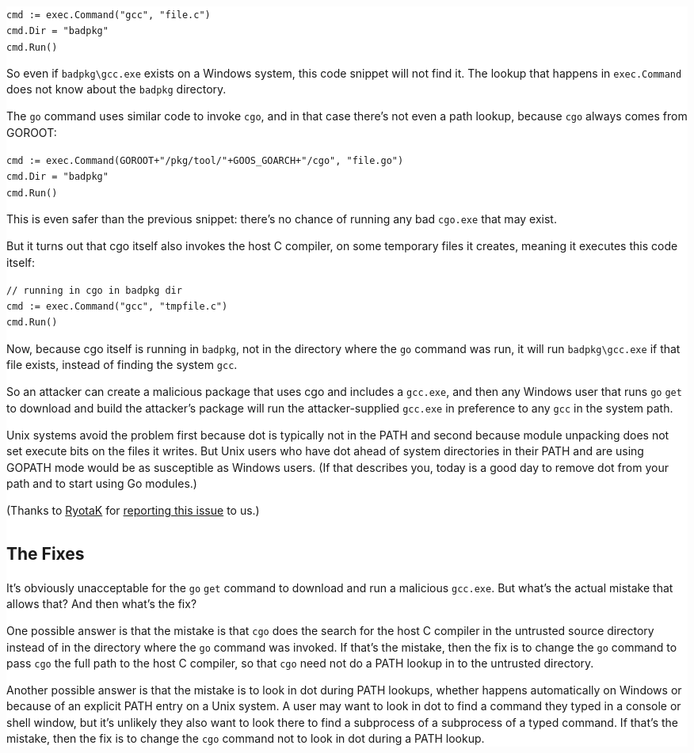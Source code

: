 ```
cmd := exec.Command("gcc", "file.c")
cmd.Dir = "badpkg"
cmd.Run()
```

So even if `badpkg\gcc.exe` exists on a Windows system, this code snippet will not find it. The lookup that happens in `exec.Command` does not know about the `badpkg` directory.

The `go` command uses similar code to invoke `cgo`, and in that case there’s not even a path lookup, because `cgo` always comes from GOROOT:

```
cmd := exec.Command(GOROOT+"/pkg/tool/"+GOOS_GOARCH+"/cgo", "file.go")
cmd.Dir = "badpkg"
cmd.Run()
```

This is even safer than the previous snippet: there’s no chance of running any bad `cgo.exe` that may exist.

But it turns out that cgo itself also invokes the host C compiler, on some temporary files it creates, meaning it executes this code itself:

```
// running in cgo in badpkg dir
cmd := exec.Command("gcc", "tmpfile.c")
cmd.Run()
```

Now, because cgo itself is running in `badpkg`, not in the directory where the `go` command was run, it will run `badpkg\gcc.exe` if that file exists, instead of finding the system `gcc`.

So an attacker can create a malicious package that uses cgo and includes a `gcc.exe`, and then any Windows user that runs `go` `get` to download and build the attacker’s package will run the attacker-supplied `gcc.exe` in preference to any `gcc` in the system path.

Unix systems avoid the problem first because dot is typically not in the PATH and second because module unpacking does not set execute bits on the files it writes. But Unix users who have dot ahead of system directories in their PATH and are using GOPATH mode would be as susceptible as Windows users. (If that describes you, today is a good day to remove dot from your path and to start using Go modules.)

(Thanks to [RyotaK](https://twitter.com/ryotkak) for [reporting this issue](https://go.dev/security) to us.)

## The Fixes

It’s obviously unacceptable for the `go` `get` command to download and run a malicious `gcc.exe`. But what’s the actual mistake that allows that? And then what’s the fix?

One possible answer is that the mistake is that `cgo` does the search for the host C compiler in the untrusted source directory instead of in the directory where the `go` command was invoked. If that’s the mistake, then the fix is to change the `go` command to pass `cgo` the full path to the host C compiler, so that `cgo` need not do a PATH lookup in to the untrusted directory.

Another possible answer is that the mistake is to look in dot during PATH lookups, whether happens automatically on Windows or because of an explicit PATH entry on a Unix system. A user may want to look in dot to find a command they typed in a console or shell window, but it’s unlikely they also want to look there to find a subprocess of a subprocess of a typed command. If that’s the mistake, then the fix is to change the `cgo` command not to look in dot during a PATH lookup.
